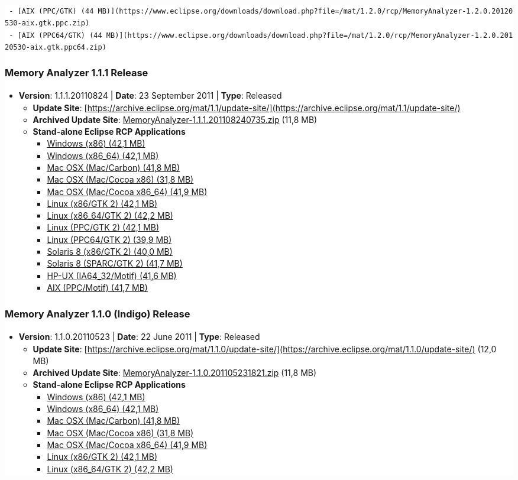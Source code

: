      - [AIX (PPC/GTK) (44 MB)](https://www.eclipse.org/downloads/download.php?file=/mat/1.2.0/rcp/MemoryAnalyzer-1.2.0.20120530-aix.gtk.ppc.zip)  
     - [AIX (PPC64/GTK) (44 MB)](https://www.eclipse.org/downloads/download.php?file=/mat/1.2.0/rcp/MemoryAnalyzer-1.2.0.20120530-aix.gtk.ppc64.zip)  
        

### Memory Analyzer 1.1.1 Release

- **Version**: 1.1.1.20110824 | **Date**: 23 September 2011 | **Type**: Released
   - **Update Site**: [https://archive.eclipse.org/mat/1.1/update-site/](https://archive.eclipse.org/mat/1.1/update-site/)
   - **Archived Update Site**: [MemoryAnalyzer-1.1.1.201108240735.zip](https://www.eclipse.org/downloads/download.php?file=/mat/1.1.1/MemoryAnalyzer-1.1.1.201108240735.zip) (11,8 MB)
   - **Stand-alone Eclipse RCP Applications**  
     - [Windows (x86) (42,1 MB)](https://www.eclipse.org/downloads/download.php?file=/mat/1.1.1/rcp/MemoryAnalyzer-1.1.1.20110824-win32.win32.x86.zip)  
     - [Windows (x86\_64) (42,1 MB)](https://www.eclipse.org/downloads/download.php?file=/mat/1.1.1/rcp/MemoryAnalyzer-1.1.1.20110824-win32.win32.x86_64.zip)  
     - [Mac OSX (Mac/Carbon) (41,8 MB)](https://www.eclipse.org/downloads/download.php?file=/mat/1.1.1/rcp/MemoryAnalyzer-1.1.1.20110824-macosx.carbon.x86.zip)  
     - [Mac OSX (Mac/Cocoa x86) (31,8 MB)](https://www.eclipse.org/downloads/download.php?file=/mat/1.1.1/rcp/MemoryAnalyzer-1.1.1.20110824-macosx.cocoa.x86.zip)  
     - [Mac OSX (Mac/Cocoa x86\_64) (41,9 MB)](https://www.eclipse.org/downloads/download.php?file=/mat/1.1.1/rcp/MemoryAnalyzer-1.1.1.20110824-macosx.cocoa.x86_64.zip)  
     - [Linux (x86/GTK 2) (42,1 MB)](https://www.eclipse.org/downloads/download.php?file=/mat/1.1.1/rcp/MemoryAnalyzer-1.1.1.20110824-linux.gtk.x86.zip)  
     - [Linux (x86\_64/GTK 2) (42,2 MB)](https://www.eclipse.org/downloads/download.php?file=/mat/1.1.1/rcp/MemoryAnalyzer-1.1.1.20110824-linux.gtk.x86_64.zip)  
     - [Linux (PPC/GTK 2) (42,1 MB)](https://www.eclipse.org/downloads/download.php?file=/mat/1.1.1/rcp/MemoryAnalyzer-1.1.1.20110824-linux.gtk.ppc.zip)  
     - [Linux (PPC64/GTK 2) (39,9 MB)](https://www.eclipse.org/downloads/download.php?file=/mat/1.1.1/rcp/MemoryAnalyzer-1.1.1.20110824-linux.gtk.ppc64.zip)  
     - [Solaris 8 (x86/GTK 2) (40,0 MB)](https://www.eclipse.org/downloads/download.php?file=/mat/1.1.1/rcp/MemoryAnalyzer-1.1.1.20110824-solaris.gtk.x86.zip)  
     - [Solaris 8 (SPARC/GTK 2) (41,7 MB)](https://www.eclipse.org/downloads/download.php?file=/mat/1.1.1/rcp/MemoryAnalyzer-1.1.1.20110824-solaris.gtk.sparc.zip)  
     - [HP-UX (IA64\_32/Motif) (41,6 MB)](https://www.eclipse.org/downloads/download.php?file=/mat/1.1.1/rcp/MemoryAnalyzer-1.1.1.20110824-hpux.motif.ia64_32.zip)  
     - [AIX (PPC/Motif) (41,7 MB)](https://www.eclipse.org/downloads/download.php?file=/mat/1.1.1/rcp/MemoryAnalyzer-1.1.1.20110824-aix.motif.ppc.zip)  
        

### Memory Analyzer 1.1.0 (Indigo) Release

- **Version**: 1.1.0.20110523 | **Date**: 22 June 2011 | **Type**: Released
   - **Update Site**: [https://archive.eclipse.org/mat/1.1.0/update-site/](https://archive.eclipse.org/mat/1.1.0/update-site/) (12,0 MB)
   - **Archived Update Site**: [MemoryAnalyzer-1.1.0.201105231821.zip](https://www.eclipse.org/downloads/download.php?file=/mat/1.1.0/MemoryAnalyzer-1.1.0.201105231821.zip) (11,8 MB)
   - **Stand-alone Eclipse RCP Applications**  
     - [Windows (x86) (42,1 MB)](https://www.eclipse.org/downloads/download.php?file=/mat/1.1.0/rcp/MemoryAnalyzer-1.1.0.20110523-win32.win32.x86.zip)  
     - [Windows (x86\_64) (42,1 MB)](https://www.eclipse.org/downloads/download.php?file=/mat/1.1.0/rcp/MemoryAnalyzer-1.1.0.20110523-win32.win32.x86_64.zip)  
     - [Mac OSX (Mac/Carbon) (41,8 MB)](https://www.eclipse.org/downloads/download.php?file=/mat/1.1.0/rcp/MemoryAnalyzer-1.1.0.20110523-macosx.carbon.x86.zip)  
     - [Mac OSX (Mac/Cocoa x86) (31,8 MB)](https://www.eclipse.org/downloads/download.php?file=/mat/1.1.0/rcp/MemoryAnalyzer-1.1.0.20110523-macosx.cocoa.x86.zip)  
     - [Mac OSX (Mac/Cocoa x86\_64) (41,9 MB)](https://www.eclipse.org/downloads/download.php?file=/mat/1.1.0/rcp/MemoryAnalyzer-1.1.0.20110523-macosx.cocoa.x86_64.zip)  
     - [Linux (x86/GTK 2) (42,1 MB)](https://www.eclipse.org/downloads/download.php?file=/mat/1.1.0/rcp/MemoryAnalyzer-1.1.0.20110523-linux.gtk.x86.zip)  
     - [Linux (x86\_64/GTK 2) (42,2 MB)](https://www.eclipse.org/downloads/download.php?file=/mat/1.1.0/rcp/MemoryAnalyzer-1.1.0.20110523-linux.gtk.x86_64.zip)  